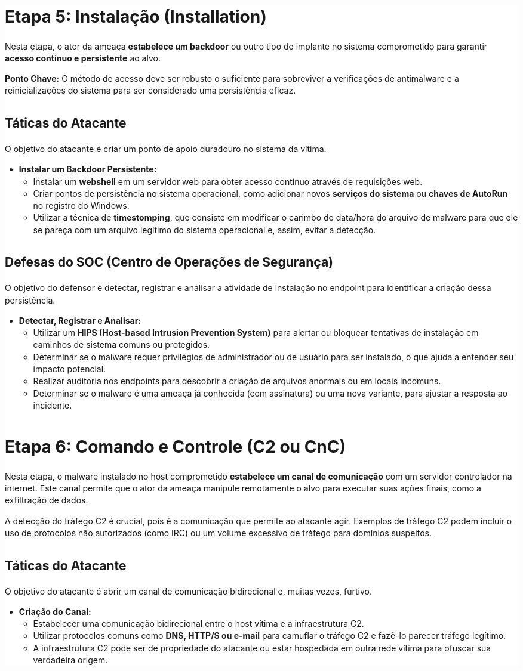 # Etapa 5: Instalação (Installation)
Nesta etapa, o ator da ameaça **estabelece um backdoor** ou outro tipo de implante no sistema comprometido para garantir **acesso contínuo e persistente** ao alvo.

**Ponto Chave:** O método de acesso deve ser robusto o suficiente para sobreviver a verificações de antimalware e a reinicializações do sistema para ser considerado uma persistência eficaz.

## Táticas do Atacante
O objetivo do atacante é criar um ponto de apoio duradouro no sistema da vítima.

-   **Instalar um Backdoor Persistente:**
    -   Instalar um **webshell** em um servidor web para obter acesso contínuo através de requisições web.
    -   Criar pontos de persistência no sistema operacional, como adicionar novos **serviços do sistema** ou **chaves de AutoRun** no registro do Windows.
    -   Utilizar a técnica de **timestomping**, que consiste em modificar o carimbo de data/hora do arquivo de malware para que ele se pareça com um arquivo legítimo do sistema operacional e, assim, evitar a detecção.

## Defesas do SOC (Centro de Operações de Segurança)
O objetivo do defensor é detectar, registrar e analisar a atividade de instalação no endpoint para identificar a criação dessa persistência.

-   **Detectar, Registrar e Analisar:**
    -   Utilizar um **HIPS (Host-based Intrusion Prevention System)** para alertar ou bloquear tentativas de instalação em caminhos de sistema comuns ou protegidos.
    -   Determinar se o malware requer privilégios de administrador ou de usuário para ser instalado, o que ajuda a entender seu impacto potencial.
    -   Realizar auditoria nos endpoints para descobrir a criação de arquivos anormais ou em locais incomuns.
    -   Determinar se o malware é uma ameaça já conhecida (com assinatura) ou uma nova variante, para ajustar a resposta ao incidente.

# Etapa 6: Comando e Controle (C2 ou CnC)
Nesta etapa, o malware instalado no host comprometido **estabelece um canal de comunicação** com um servidor controlador na internet. Este canal permite que o ator da ameaça manipule remotamente o alvo para executar suas ações finais, como a exfiltração de dados.

A detecção do tráfego C2 é crucial, pois é a comunicação que permite ao atacante agir. Exemplos de tráfego C2 podem incluir o uso de protocolos não autorizados (como IRC) ou um volume excessivo de tráfego para domínios suspeitos.

## Táticas do Atacante
O objetivo do atacante é abrir um canal de comunicação bidirecional e, muitas vezes, furtivo.

-   **Criação do Canal:**
    -   Estabelecer uma comunicação bidirecional entre o host vítima e a infraestrutura C2.
    -   Utilizar protocolos comuns como **DNS, HTTP/S ou e-mail** para camuflar o tráfego C2 e fazê-lo parecer tráfego legítimo.
    -   A infraestrutura C2 pode ser de propriedade do atacante ou estar hospedada em outra rede vítima para ofuscar sua verdadeira origem.
